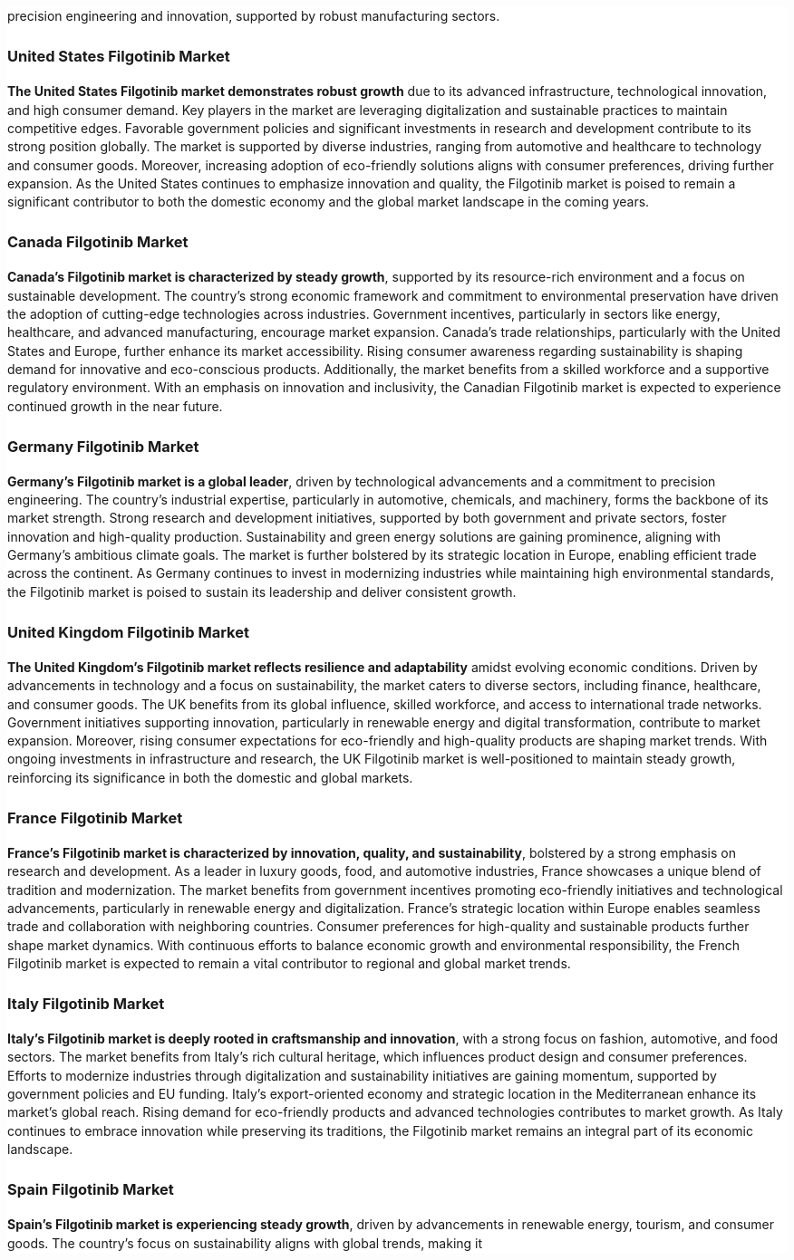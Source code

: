 precision engineering and innovation, supported by robust manufacturing sectors.</span></em></p></blockquote><h3><strong>United States Filgotinib Market</strong></h3><p><strong>The United States Filgotinib market demonstrates robust growth</strong> due to its advanced infrastructure, technological innovation, and high consumer demand. Key players in the market are leveraging digitalization and sustainable practices to maintain competitive edges. Favorable government policies and significant investments in research and development contribute to its strong position globally. The market is supported by diverse industries, ranging from automotive and healthcare to technology and consumer goods. Moreover, increasing adoption of eco-friendly solutions aligns with consumer preferences, driving further expansion. As the United States continues to emphasize innovation and quality, the Filgotinib market is poised to remain a significant contributor to both the domestic economy and the global market landscape in the coming years.</p><h3><strong>Canada Filgotinib Market</strong></h3><p><strong>Canada&rsquo;s Filgotinib market is characterized by steady growth</strong>, supported by its resource-rich environment and a focus on sustainable development. The country&rsquo;s strong economic framework and commitment to environmental preservation have driven the adoption of cutting-edge technologies across industries. Government incentives, particularly in sectors like energy, healthcare, and advanced manufacturing, encourage market expansion. Canada&rsquo;s trade relationships, particularly with the United States and Europe, further enhance its market accessibility. Rising consumer awareness regarding sustainability is shaping demand for innovative and eco-conscious products. Additionally, the market benefits from a skilled workforce and a supportive regulatory environment. With an emphasis on innovation and inclusivity, the Canadian Filgotinib market is expected to experience continued growth in the near future.</p><h3><strong>Germany Filgotinib Market</strong></h3><p><strong>Germany&rsquo;s Filgotinib market is a global leader</strong>, driven by technological advancements and a commitment to precision engineering. The country&rsquo;s industrial expertise, particularly in automotive, chemicals, and machinery, forms the backbone of its market strength. Strong research and development initiatives, supported by both government and private sectors, foster innovation and high-quality production. Sustainability and green energy solutions are gaining prominence, aligning with Germany&rsquo;s ambitious climate goals. The market is further bolstered by its strategic location in Europe, enabling efficient trade across the continent. As Germany continues to invest in modernizing industries while maintaining high environmental standards, the Filgotinib market is poised to sustain its leadership and deliver consistent growth.</p><h3><strong>United Kingdom Filgotinib Market</strong></h3><p><strong>The United Kingdom&rsquo;s Filgotinib market reflects resilience and adaptability</strong> amidst evolving economic conditions. Driven by advancements in technology and a focus on sustainability, the market caters to diverse sectors, including finance, healthcare, and consumer goods. The UK benefits from its global influence, skilled workforce, and access to international trade networks. Government initiatives supporting innovation, particularly in renewable energy and digital transformation, contribute to market expansion. Moreover, rising consumer expectations for eco-friendly and high-quality products are shaping market trends. With ongoing investments in infrastructure and research, the UK Filgotinib market is well-positioned to maintain steady growth, reinforcing its significance in both the domestic and global markets.</p><h3><strong>France Filgotinib Market</strong></h3><p><strong>France&rsquo;s Filgotinib market is characterized by innovation, quality, and sustainability</strong>, bolstered by a strong emphasis on research and development. As a leader in luxury goods, food, and automotive industries, France showcases a unique blend of tradition and modernization. The market benefits from government incentives promoting eco-friendly initiatives and technological advancements, particularly in renewable energy and digitalization. France&rsquo;s strategic location within Europe enables seamless trade and collaboration with neighboring countries. Consumer preferences for high-quality and sustainable products further shape market dynamics. With continuous efforts to balance economic growth and environmental responsibility, the French Filgotinib market is expected to remain a vital contributor to regional and global market trends.</p><h3><strong>Italy Filgotinib Market</strong></h3><p><strong>Italy&rsquo;s Filgotinib market is deeply rooted in craftsmanship and innovation</strong>, with a strong focus on fashion, automotive, and food sectors. The market benefits from Italy&rsquo;s rich cultural heritage, which influences product design and consumer preferences. Efforts to modernize industries through digitalization and sustainability initiatives are gaining momentum, supported by government policies and EU funding. Italy&rsquo;s export-oriented economy and strategic location in the Mediterranean enhance its market&rsquo;s global reach. Rising demand for eco-friendly products and advanced technologies contributes to market growth. As Italy continues to embrace innovation while preserving its traditions, the Filgotinib market remains an integral part of its economic landscape.</p><h3><strong>Spain Filgotinib Market</strong></h3><p><strong>Spain&rsquo;s Filgotinib market is experiencing steady growth</strong>, driven by advancements in renewable energy, tourism, and consumer goods. The country&rsquo;s focus on sustainability aligns with global trends, making it